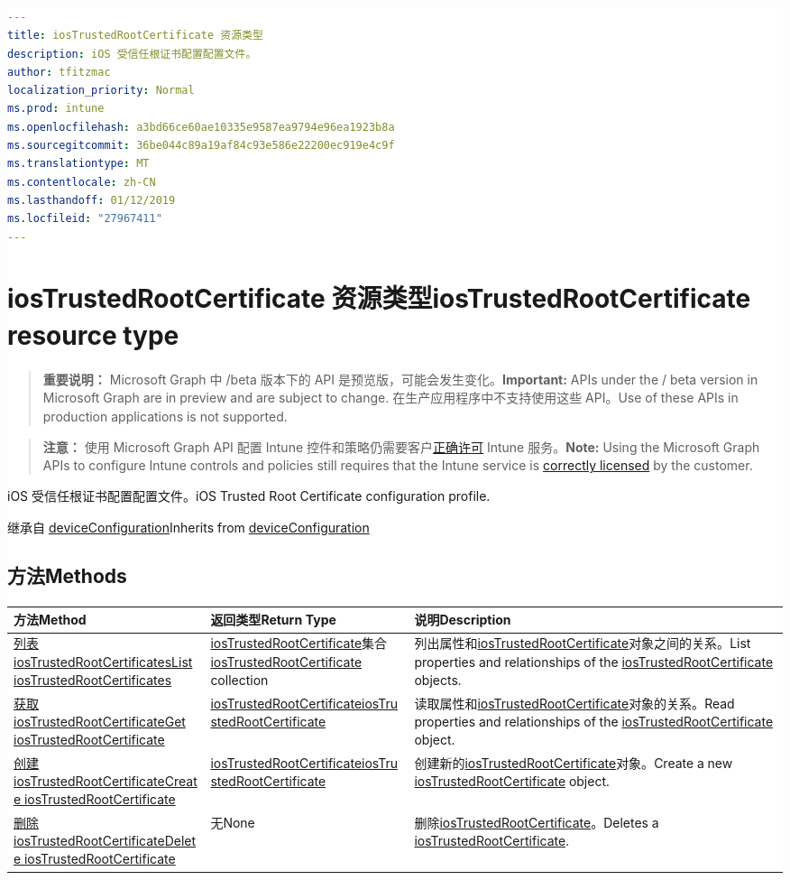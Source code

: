 ```yaml
---
title: iosTrustedRootCertificate 资源类型
description: iOS 受信任根证书配置配置文件。
author: tfitzmac
localization_priority: Normal
ms.prod: intune
ms.openlocfilehash: a3bd66ce60ae10335e9587ea9794e96ea1923b8a
ms.sourcegitcommit: 36be044c89a19af84c93e586e22200ec919e4c9f
ms.translationtype: MT
ms.contentlocale: zh-CN
ms.lasthandoff: 01/12/2019
ms.locfileid: "27967411"
---
```

# <a name="iostrustedrootcertificate-resource-type"></a><span data-ttu-id="d3e4d-103">iosTrustedRootCertificate 资源类型</span><span class="sxs-lookup"><span data-stu-id="d3e4d-103">iosTrustedRootCertificate resource type</span></span>

> <span data-ttu-id="d3e4d-104">**重要说明：** Microsoft Graph 中 /beta 版本下的 API 是预览版，可能会发生变化。</span><span class="sxs-lookup"><span data-stu-id="d3e4d-104">**Important:** APIs under the / beta version in Microsoft Graph are in preview and are subject to change.</span></span> <span data-ttu-id="d3e4d-105">在生产应用程序中不支持使用这些 API。</span><span class="sxs-lookup"><span data-stu-id="d3e4d-105">Use of these APIs in production applications is not supported.</span></span>

> <span data-ttu-id="d3e4d-106">**注意：** 使用 Microsoft Graph API 配置 Intune 控件和策略仍需要客户[正确许可](https://go.microsoft.com/fwlink/?linkid=839381) Intune 服务。</span><span class="sxs-lookup"><span data-stu-id="d3e4d-106">**Note:** Using the Microsoft Graph APIs to configure Intune controls and policies still requires that the Intune service is [correctly licensed](https://go.microsoft.com/fwlink/?linkid=839381) by the customer.</span></span>

<span data-ttu-id="d3e4d-107">iOS 受信任根证书配置配置文件。</span><span class="sxs-lookup"><span data-stu-id="d3e4d-107">iOS Trusted Root Certificate configuration profile.</span></span>

<span data-ttu-id="d3e4d-108">继承自 [deviceConfiguration](../resources/intune-deviceconfig-deviceconfiguration.md)</span><span class="sxs-lookup"><span data-stu-id="d3e4d-108">Inherits from [deviceConfiguration](../resources/intune-deviceconfig-deviceconfiguration.md)</span></span>

## <a name="methods"></a><span data-ttu-id="d3e4d-109">方法</span><span class="sxs-lookup"><span data-stu-id="d3e4d-109">Methods</span></span>
|<span data-ttu-id="d3e4d-110">方法</span><span class="sxs-lookup"><span data-stu-id="d3e4d-110">Method</span></span>|<span data-ttu-id="d3e4d-111">返回类型</span><span class="sxs-lookup"><span data-stu-id="d3e4d-111">Return Type</span></span>|<span data-ttu-id="d3e4d-112">说明</span><span class="sxs-lookup"><span data-stu-id="d3e4d-112">Description</span></span>|
|:---|:---|:---|
|[<span data-ttu-id="d3e4d-113">列表 iosTrustedRootCertificates</span><span class="sxs-lookup"><span data-stu-id="d3e4d-113">List iosTrustedRootCertificates</span></span>](../api/intune-deviceconfig-iostrustedrootcertificate-list.md)|<span data-ttu-id="d3e4d-114">[iosTrustedRootCertificate](../resources/intune-deviceconfig-iostrustedrootcertificate.md)集合</span><span class="sxs-lookup"><span data-stu-id="d3e4d-114">[iosTrustedRootCertificate](../resources/intune-deviceconfig-iostrustedrootcertificate.md) collection</span></span>|<span data-ttu-id="d3e4d-115">列出属性和[iosTrustedRootCertificate](../resources/intune-deviceconfig-iostrustedrootcertificate.md)对象之间的关系。</span><span class="sxs-lookup"><span data-stu-id="d3e4d-115">List properties and relationships of the [iosTrustedRootCertificate](../resources/intune-deviceconfig-iostrustedrootcertificate.md) objects.</span></span>|
|[<span data-ttu-id="d3e4d-116">获取 iosTrustedRootCertificate</span><span class="sxs-lookup"><span data-stu-id="d3e4d-116">Get iosTrustedRootCertificate</span></span>](../api/intune-deviceconfig-iostrustedrootcertificate-get.md)|[<span data-ttu-id="d3e4d-117">iosTrustedRootCertificate</span><span class="sxs-lookup"><span data-stu-id="d3e4d-117">iosTrustedRootCertificate</span></span>](../resources/intune-deviceconfig-iostrustedrootcertificate.md)|<span data-ttu-id="d3e4d-118">读取属性和[iosTrustedRootCertificate](../resources/intune-deviceconfig-iostrustedrootcertificate.md)对象的关系。</span><span class="sxs-lookup"><span data-stu-id="d3e4d-118">Read properties and relationships of the [iosTrustedRootCertificate](../resources/intune-deviceconfig-iostrustedrootcertificate.md) object.</span></span>|
|[<span data-ttu-id="d3e4d-119">创建 iosTrustedRootCertificate</span><span class="sxs-lookup"><span data-stu-id="d3e4d-119">Create iosTrustedRootCertificate</span></span>](../api/intune-deviceconfig-iostrustedrootcertificate-create.md)|[<span data-ttu-id="d3e4d-120">iosTrustedRootCertificate</span><span class="sxs-lookup"><span data-stu-id="d3e4d-120">iosTrustedRootCertificate</span></span>](../resources/intune-deviceconfig-iostrustedrootcertificate.md)|<span data-ttu-id="d3e4d-121">创建新的[iosTrustedRootCertificate](../resources/intune-deviceconfig-iostrustedrootcertificate.md)对象。</span><span class="sxs-lookup"><span data-stu-id="d3e4d-121">Create a new [iosTrustedRootCertificate](../resources/intune-deviceconfig-iostrustedrootcertificate.md) object.</span></span>|
|[<span data-ttu-id="d3e4d-122">删除 iosTrustedRootCertificate</span><span class="sxs-lookup"><span data-stu-id="d3e4d-122">Delete iosTrustedRootCertificate</span></span>](../api/intune-deviceconfig-iostrustedrootcertificate-delete.md)|<span data-ttu-id="d3e4d-123">无</span><span class="sxs-lookup"><span data-stu-id="d3e4d-123">None</span></span>|<span data-ttu-id="d3e4d-124">删除[iosTrustedRootCertificate](../resources/intune-deviceconfig-iostrustedrootcertificate.md)。</span><span class="sxs-lookup"><span data-stu-id="d3e4d-124">Deletes a [iosTrustedRootCertificate](../resources/intune-deviceconfig-iostrustedrootcertificate.md).</span></span>|